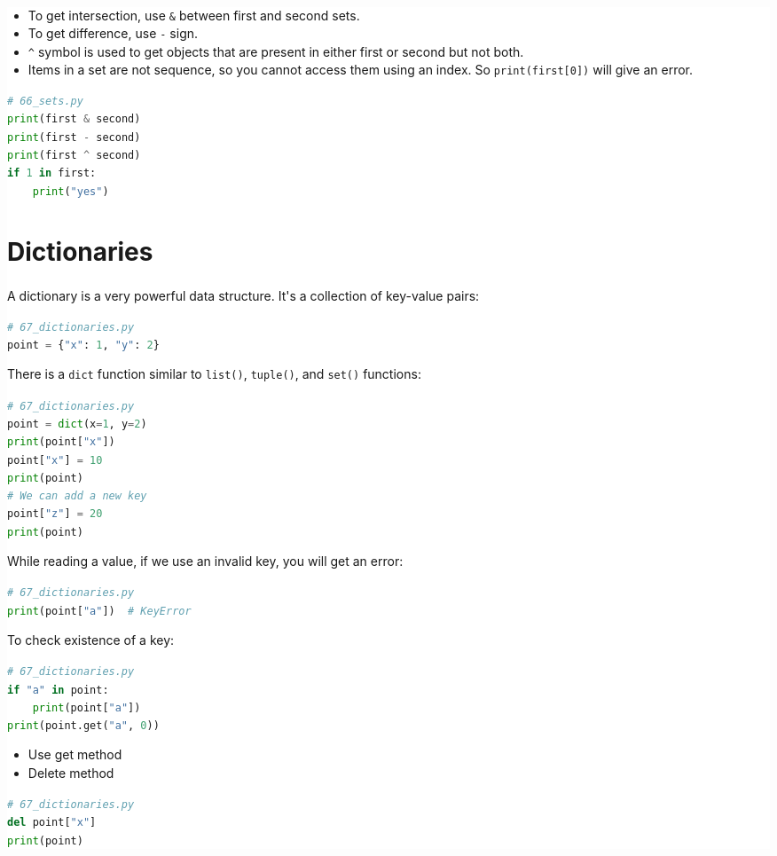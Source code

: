 - To get intersection, use `&` between first and second sets.
- To get difference, use `-` sign.
- `^` symbol is used to get objects that are present in either first or second but not both.
- Items in a set are not sequence, so you cannot access them using an index. So `print(first[0])` will give an error.

```python
# 66_sets.py
print(first & second)
print(first - second)
print(first ^ second)
if 1 in first:
    print("yes")
```

# Dictionaries

A dictionary is a very powerful data structure. It's a collection of key-value pairs:

```python
# 67_dictionaries.py
point = {"x": 1, "y": 2}
```

There is a `dict` function similar to `list()`, `tuple()`, and `set()` functions:

```python
# 67_dictionaries.py
point = dict(x=1, y=2)
print(point["x"])
point["x"] = 10
print(point)
# We can add a new key
point["z"] = 20
print(point)
```

While reading a value, if we use an invalid key, you will get an error:

```python
# 67_dictionaries.py
print(point["a"])  # KeyError
```

To check existence of a key:

```python
# 67_dictionaries.py
if "a" in point:
    print(point["a"])
print(point.get("a", 0))
```

- Use get method
- Delete method

```python
# 67_dictionaries.py
del point["x"]
print(point)
```
